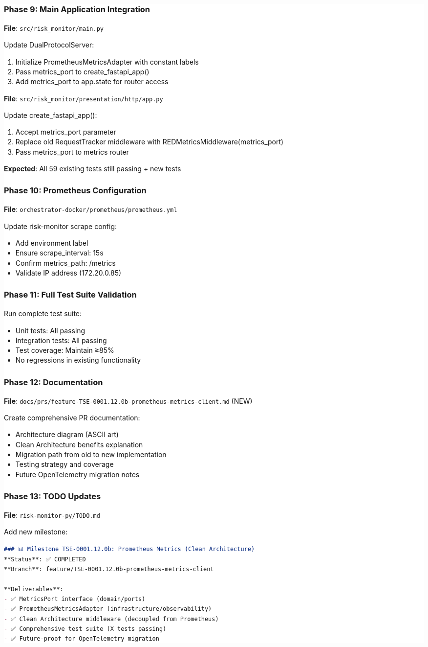 ### Phase 9: Main Application Integration
**File**: `src/risk_monitor/main.py`

Update DualProtocolServer:
1. Initialize PrometheusMetricsAdapter with constant labels
2. Pass metrics_port to create_fastapi_app()
3. Add metrics_port to app.state for router access

**File**: `src/risk_monitor/presentation/http/app.py`

Update create_fastapi_app():
1. Accept metrics_port parameter
2. Replace old RequestTracker middleware with REDMetricsMiddleware(metrics_port)
3. Pass metrics_port to metrics router

**Expected**: All 59 existing tests still passing + new tests

### Phase 10: Prometheus Configuration
**File**: `orchestrator-docker/prometheus/prometheus.yml`

Update risk-monitor scrape config:
- Add environment label
- Ensure scrape_interval: 15s
- Confirm metrics_path: /metrics
- Validate IP address (172.20.0.85)

### Phase 11: Full Test Suite Validation
Run complete test suite:
- Unit tests: All passing
- Integration tests: All passing
- Test coverage: Maintain ≥85%
- No regressions in existing functionality

### Phase 12: Documentation
**File**: `docs/prs/feature-TSE-0001.12.0b-prometheus-metrics-client.md` (NEW)

Create comprehensive PR documentation:
- Architecture diagram (ASCII art)
- Clean Architecture benefits explanation
- Migration path from old to new implementation
- Testing strategy and coverage
- Future OpenTelemetry migration notes

### Phase 13: TODO Updates
**File**: `risk-monitor-py/TODO.md`

Add new milestone:
```markdown
### 📊 Milestone TSE-0001.12.0b: Prometheus Metrics (Clean Architecture)
**Status**: ✅ COMPLETED
**Branch**: feature/TSE-0001.12.0b-prometheus-metrics-client

**Deliverables**:
- ✅ MetricsPort interface (domain/ports)
- ✅ PrometheusMetricsAdapter (infrastructure/observability)
- ✅ Clean Architecture middleware (decoupled from Prometheus)
- ✅ Comprehensive test suite (X tests passing)
- ✅ Future-proof for OpenTelemetry migration
```
